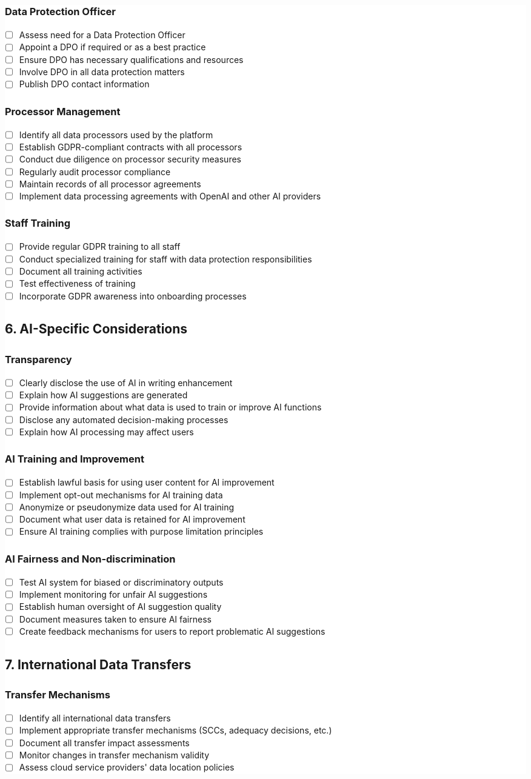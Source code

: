 ### Data Protection Officer
- [ ] Assess need for a Data Protection Officer
- [ ] Appoint a DPO if required or as a best practice
- [ ] Ensure DPO has necessary qualifications and resources
- [ ] Involve DPO in all data protection matters
- [ ] Publish DPO contact information

### Processor Management
- [ ] Identify all data processors used by the platform
- [ ] Establish GDPR-compliant contracts with all processors
- [ ] Conduct due diligence on processor security measures
- [ ] Regularly audit processor compliance
- [ ] Maintain records of all processor agreements
- [ ] Implement data processing agreements with OpenAI and other AI providers

### Staff Training
- [ ] Provide regular GDPR training to all staff
- [ ] Conduct specialized training for staff with data protection responsibilities
- [ ] Document all training activities
- [ ] Test effectiveness of training
- [ ] Incorporate GDPR awareness into onboarding processes

## 6. AI-Specific Considerations

### Transparency
- [ ] Clearly disclose the use of AI in writing enhancement
- [ ] Explain how AI suggestions are generated
- [ ] Provide information about what data is used to train or improve AI functions
- [ ] Disclose any automated decision-making processes
- [ ] Explain how AI processing may affect users

### AI Training and Improvement
- [ ] Establish lawful basis for using user content for AI improvement
- [ ] Implement opt-out mechanisms for AI training data
- [ ] Anonymize or pseudonymize data used for AI training
- [ ] Document what user data is retained for AI improvement
- [ ] Ensure AI training complies with purpose limitation principles

### AI Fairness and Non-discrimination
- [ ] Test AI system for biased or discriminatory outputs
- [ ] Implement monitoring for unfair AI suggestions
- [ ] Establish human oversight of AI suggestion quality
- [ ] Document measures taken to ensure AI fairness
- [ ] Create feedback mechanisms for users to report problematic AI suggestions

## 7. International Data Transfers

### Transfer Mechanisms
- [ ] Identify all international data transfers
- [ ] Implement appropriate transfer mechanisms (SCCs, adequacy decisions, etc.)
- [ ] Document all transfer impact assessments
- [ ] Monitor changes in transfer mechanism validity
- [ ] Assess cloud service providers' data location policies
